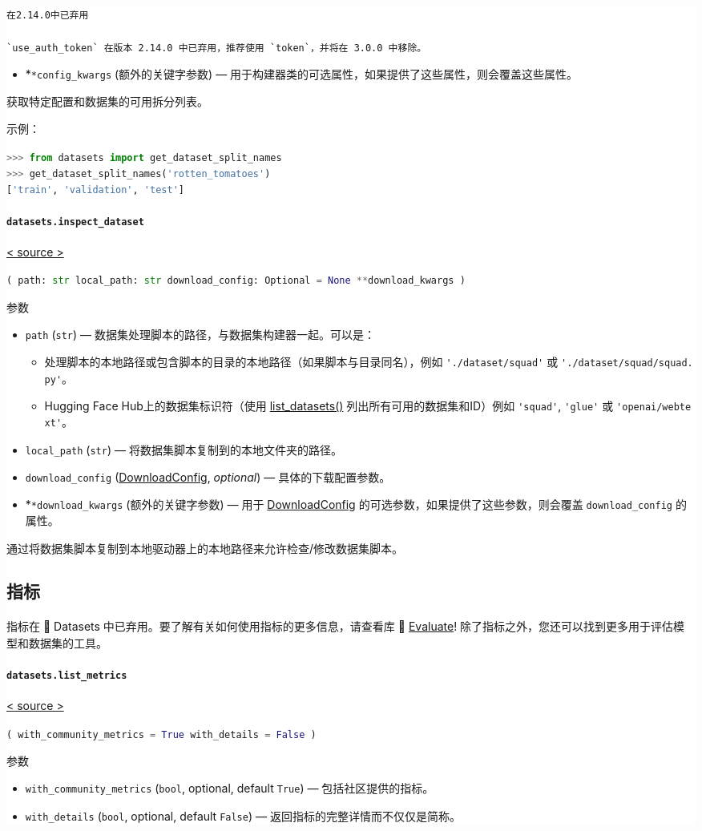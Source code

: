     在2.14.0中已弃用

    `use_auth_token` 在版本 2.14.0 中已弃用，推荐使用 `token`，并将在 3.0.0 中移除。

+   *`*config_kwargs` (额外的关键字参数) — 用于构建器类的可选属性，如果提供了这些属性，则会覆盖这些属性。

获取特定配置和数据集的可用拆分列表。

示例：

```py
>>> from datasets import get_dataset_split_names
>>> get_dataset_split_names('rotten_tomatoes')
['train', 'validation', 'test']
```

#### `datasets.inspect_dataset`

[< source >](https://github.com/huggingface/datasets/blob/2.17.0/src/datasets/inspect.py#L124)

```py
( path: str local_path: str download_config: Optional = None **download_kwargs )
```

参数

+   `path` (`str`) — 数据集处理脚本的路径，与数据集构建器一起。可以是：

    +   处理脚本的本地路径或包含脚本的目录的本地路径（如果脚本与目录同名），例如 `'./dataset/squad'` 或 `'./dataset/squad/squad.py'`。

    +   Hugging Face Hub上的数据集标识符（使用 [list_datasets()](/docs/datasets/v2.17.0/en/package_reference/loading_methods#datasets.list_datasets) 列出所有可用的数据集和ID）例如 `'squad'`, `'glue'` 或 `'openai/webtext'`。

+   `local_path` (`str`) — 将数据集脚本复制到的本地文件夹的路径。

+   `download_config` ([DownloadConfig](/docs/datasets/v2.17.0/en/package_reference/builder_classes#datasets.DownloadConfig), *optional*) — 具体的下载配置参数。

+   *`*download_kwargs` (额外的关键字参数) — 用于 [DownloadConfig](/docs/datasets/v2.17.0/en/package_reference/builder_classes#datasets.DownloadConfig) 的可选参数，如果提供了这些参数，则会覆盖 `download_config` 的属性。

通过将数据集脚本复制到本地驱动器上的本地路径来允许检查/修改数据集脚本。

## 指标

指标在 🤗 Datasets 中已弃用。要了解有关如何使用指标的更多信息，请查看库 🤗 [Evaluate](https://huggingface.co/docs/evaluate/index)! 除了指标之外，您还可以找到更多用于评估模型和数据集的工具。

#### `datasets.list_metrics`

[< source >](https://github.com/huggingface/datasets/blob/2.17.0/src/datasets/inspect.py#L85)

```py
( with_community_metrics = True with_details = False )
```

参数

+   `with_community_metrics` (`bool`, optional, default `True`) — 包括社区提供的指标。

+   `with_details` (`bool`, optional, default `False`) — 返回指标的完整详情而不仅仅是简称。
